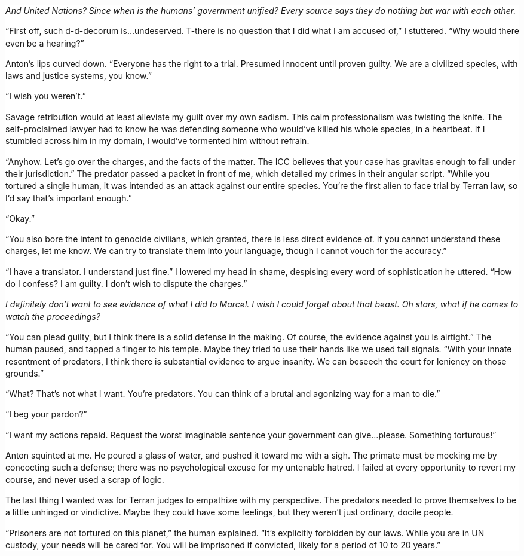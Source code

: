 *And United Nations? Since when is the humans’ government unified? Every source says they do nothing but war with each other.*

“First off, such d-d-decorum is…undeserved. T-there is no question that I did what I am accused of,” I stuttered. “Why would there even be a hearing?”

Anton’s lips curved down. “Everyone has the right to a trial. Presumed innocent until proven guilty. We are a civilized species, with laws and justice systems, you know.”

“I wish you weren’t.”

Savage retribution would at least alleviate my guilt over my own sadism. This calm professionalism was twisting the knife. The self-proclaimed lawyer had to know he was defending someone who would’ve killed his whole species, in a heartbeat. If I stumbled across him in my domain, I would’ve tormented him without refrain.

“Anyhow. Let’s go over the charges, and the facts of the matter. The ICC believes that your case has gravitas enough to fall under their jurisdiction.” The predator passed a packet in front of me, which detailed my crimes in their angular script. “While you tortured a single human, it was intended as an attack against our entire species. You’re the first alien to face trial by Terran law, so I’d say that’s important enough.”

“Okay.”

“You also bore the intent to genocide civilians, which granted, there is less direct evidence of. If you cannot understand these charges, let me know. We can try to translate them into your language, though I cannot vouch for the accuracy.”

“I have a translator. I understand just fine.” I lowered my head in shame, despising every word of sophistication he uttered. “How do I confess? I am guilty. I don’t wish to dispute the charges.”

*I definitely don’t want to see evidence of what I did to Marcel. I wish I could forget about that beast. Oh stars, what if he comes to watch the proceedings?*

“You can plead guilty, but I think there is a solid defense in the making. Of course, the evidence against you is airtight.” The human paused, and tapped a finger to his temple. Maybe they tried to use their hands like we used tail signals. “With your innate resentment of predators, I think there is substantial evidence to argue insanity. We can beseech the court for leniency on those grounds.”

“What? That’s not what I want. You’re predators. You can think of a brutal and agonizing way for a man to die.”

“I beg your pardon?”

“I want my actions repaid. Request the worst imaginable sentence your government can give…please. Something torturous!”

Anton squinted at me. He poured a glass of water, and pushed it toward me with a sigh. The primate must be mocking me by concocting such a defense; there was no psychological excuse for my untenable hatred. I failed at every opportunity to revert my course, and never used a scrap of logic.

The last thing I wanted was for Terran judges to empathize with my perspective. The predators needed to prove themselves to be a little unhinged or vindictive. Maybe they could have some feelings, but they weren’t just ordinary, docile people.

“Prisoners are not tortured on this planet,” the human explained. “It’s explicitly forbidden by our laws. While you are in UN custody, your needs will be cared for. You will be imprisoned if convicted, likely for a period of 10 to 20 years.”
